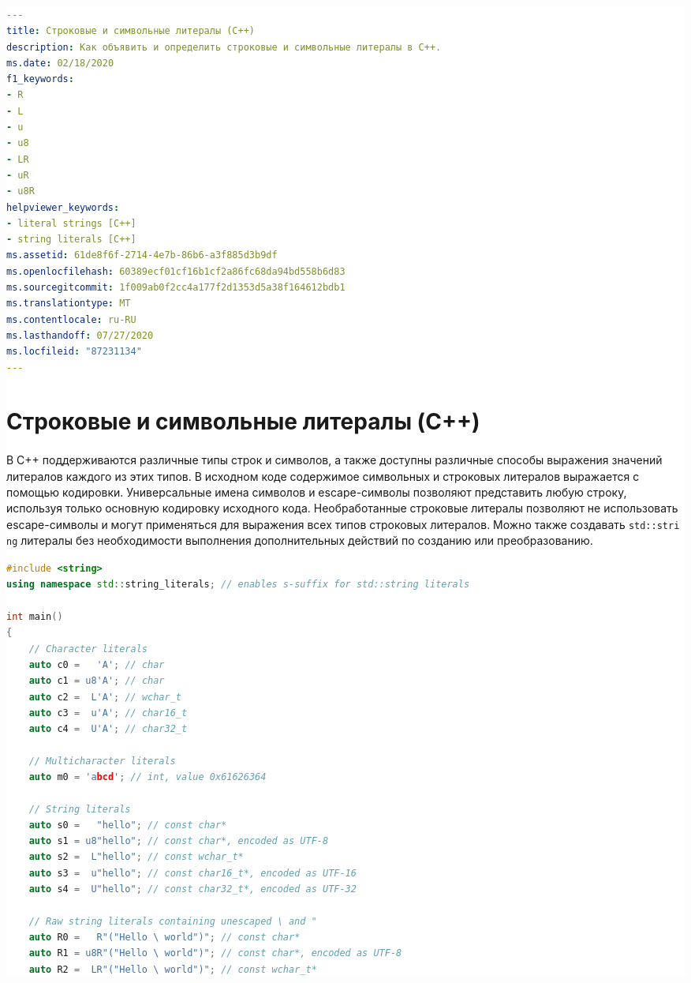 ```yaml
---
title: Строковые и символьные литералы (C++)
description: Как объявить и определить строковые и символьные литералы в C++.
ms.date: 02/18/2020
f1_keywords:
- R
- L
- u
- u8
- LR
- uR
- u8R
helpviewer_keywords:
- literal strings [C++]
- string literals [C++]
ms.assetid: 61de8f6f-2714-4e7b-86b6-a3f885d3b9df
ms.openlocfilehash: 60389ecf01cf16b1cf2a86fc68da94bd558b6d83
ms.sourcegitcommit: 1f009ab0f2cc4a177f2d1353d5a38f164612bdb1
ms.translationtype: MT
ms.contentlocale: ru-RU
ms.lasthandoff: 07/27/2020
ms.locfileid: "87231134"
---
```

# <a name="string-and-character-literals-c"></a>Строковые и символьные литералы (C++)

В C++ поддерживаются различные типы строк и символов, а также доступны различные способы выражения значений литералов каждого из этих типов. В исходном коде содержимое символьных и строковых литералов выражается с помощью кодировки. Универсальные имена символов и escape-символы позволяют представить любую строку, используя только основную кодировку исходного кода. Необработанные строковые литералы позволяют не использовать escape-символы и могут применяться для выражения всех типов строковых литералов. Можно также создавать `std::string` литералы без необходимости выполнения дополнительных действий по созданию или преобразованию.

```cpp
#include <string>
using namespace std::string_literals; // enables s-suffix for std::string literals

int main()
{
    // Character literals
    auto c0 =   'A'; // char
    auto c1 = u8'A'; // char
    auto c2 =  L'A'; // wchar_t
    auto c3 =  u'A'; // char16_t
    auto c4 =  U'A'; // char32_t

    // Multicharacter literals
    auto m0 = 'abcd'; // int, value 0x61626364

    // String literals
    auto s0 =   "hello"; // const char*
    auto s1 = u8"hello"; // const char*, encoded as UTF-8
    auto s2 =  L"hello"; // const wchar_t*
    auto s3 =  u"hello"; // const char16_t*, encoded as UTF-16
    auto s4 =  U"hello"; // const char32_t*, encoded as UTF-32

    // Raw string literals containing unescaped \ and "
    auto R0 =   R"("Hello \ world")"; // const char*
    auto R1 = u8R"("Hello \ world")"; // const char*, encoded as UTF-8
    auto R2 =  LR"("Hello \ world")"; // const wchar_t*
```